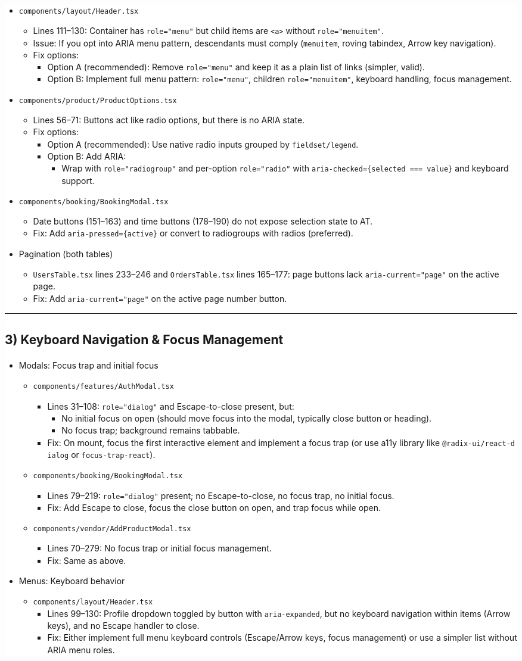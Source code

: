 - `components/layout/Header.tsx`
  - Lines 111–130: Container has `role="menu"` but child items are `<a>` without `role="menuitem"`.
  - Issue: If you opt into ARIA menu pattern, descendants must comply (`menuitem`, roving tabindex, Arrow key navigation).
  - Fix options:
    - Option A (recommended): Remove `role="menu"` and keep it as a plain list of links (simpler, valid).
    - Option B: Implement full menu pattern: `role="menu"`, children `role="menuitem"`, keyboard handling, focus management.

- `components/product/ProductOptions.tsx`
  - Lines 56–71: Buttons act like radio options, but there is no ARIA state.
  - Fix options:
    - Option A (recommended): Use native radio inputs grouped by `fieldset/legend`.
    - Option B: Add ARIA:
      - Wrap with `role="radiogroup"` and per-option `role="radio"` with `aria-checked={selected === value}` and keyboard support.

- `components/booking/BookingModal.tsx`
  - Date buttons (151–163) and time buttons (178–190) do not expose selection state to AT.
  - Fix: Add `aria-pressed={active}` or convert to radiogroups with radios (preferred).

- Pagination (both tables)
  - `UsersTable.tsx` lines 233–246 and `OrdersTable.tsx` lines 165–177: page buttons lack `aria-current="page"` on the active page.
  - Fix: Add `aria-current="page"` on the active page number button.

---

## 3) Keyboard Navigation & Focus Management

- Modals: Focus trap and initial focus

  - `components/features/AuthModal.tsx`
    - Lines 31–108: `role="dialog"` and Escape-to-close present, but:
      - No initial focus on open (should move focus into the modal, typically close button or heading).
      - No focus trap; background remains tabbable.
    - Fix: On mount, focus the first interactive element and implement a focus trap (or use a11y library like `@radix-ui/react-dialog` or `focus-trap-react`).

  - `components/booking/BookingModal.tsx`
    - Lines 79–219: `role="dialog"` present; no Escape-to-close, no focus trap, no initial focus.
    - Fix: Add Escape to close, focus the close button on open, and trap focus while open.

  - `components/vendor/AddProductModal.tsx`
    - Lines 70–279: No focus trap or initial focus management.
    - Fix: Same as above.

- Menus: Keyboard behavior

  - `components/layout/Header.tsx`
    - Lines 99–130: Profile dropdown toggled by button with `aria-expanded`, but no keyboard navigation within items (Arrow keys), and no Escape handler to close.
    - Fix: Either implement full menu keyboard controls (Escape/Arrow keys, focus management) or use a simpler list without ARIA menu roles.
